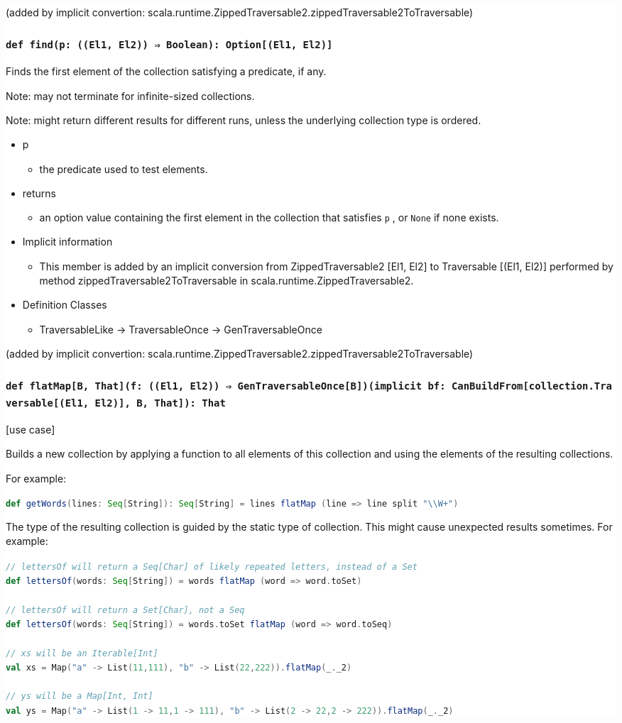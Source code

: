 (added by implicit convertion: scala.runtime.ZippedTraversable2.zippedTraversable2ToTraversable)


### `def find(p: ((El1, El2)) ⇒ Boolean): Option[(El1, El2)]`                ###

Finds the first element of the collection satisfying a predicate, if any.

Note: may not terminate for infinite-sized collections.

Note: might return different results for different runs, unless the underlying
collection type is ordered.

* p
  * the predicate used to test elements.
* returns
  * an option value containing the first element in the collection that
    satisfies `p` , or `None` if none exists.

* Implicit information
  * This member is added by an implicit conversion from ZippedTraversable2 [El1,
    El2] to Traversable [(El1, El2)] performed by method
    zippedTraversable2ToTraversable in scala.runtime.ZippedTraversable2.
* Definition Classes
  * TraversableLike → TraversableOnce → GenTraversableOnce

(added by implicit convertion: scala.runtime.ZippedTraversable2.zippedTraversable2ToTraversable)


### `def flatMap[B, That](f: ((El1, El2)) ⇒ GenTraversableOnce[B])(implicit bf: CanBuildFrom[collection.Traversable[(El1, El2)], B, That]): That` ###

[use case]

Builds a new collection by applying a function to all elements of this
collection and using the elements of the resulting collections.

For example:

```scala
def getWords(lines: Seq[String]): Seq[String] = lines flatMap (line => line split "\\W+")
```

The type of the resulting collection is guided by the static type of collection.
This might cause unexpected results sometimes. For example:

```scala
// lettersOf will return a Seq[Char] of likely repeated letters, instead of a Set
def lettersOf(words: Seq[String]) = words flatMap (word => word.toSet)

// lettersOf will return a Set[Char], not a Seq
def lettersOf(words: Seq[String]) = words.toSet flatMap (word => word.toSeq)

// xs will be an Iterable[Int]
val xs = Map("a" -> List(11,111), "b" -> List(22,222)).flatMap(_._2)

// ys will be a Map[Int, Int]
val ys = Map("a" -> List(1 -> 11,1 -> 111), "b" -> List(2 -> 22,2 -> 222)).flatMap(_._2)
```
